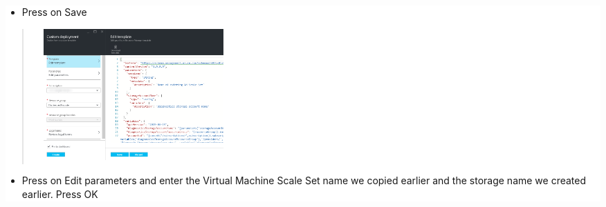 
-   Press on Save

> <img src="media/image17.png" width="290" height="190" />

-   Press on Edit parameters and enter the Virtual Machine Scale Set name we copied earlier and the storage name we created earlier. Press OK
